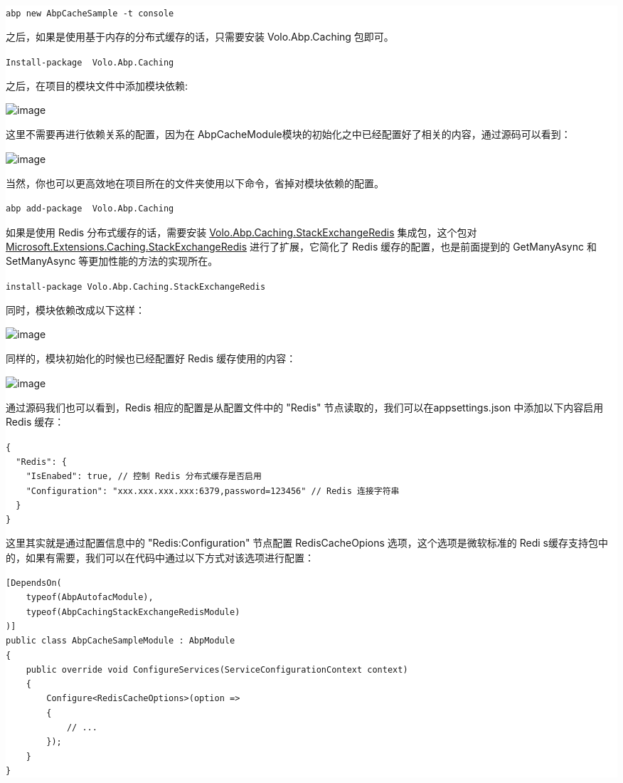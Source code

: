     abp new AbpCacheSample -t console
    

之后，如果是使用基于内存的分布式缓存的话，只需要安装 Volo.Abp.Caching 包即可。

    Install-package  Volo.Abp.Caching
    

之后，在项目的模块文件中添加模块依赖:

![image](https://img2023.cnblogs.com/blog/3028725/202302/3028725-20230218161741139-1113788487.png)

这里不需要再进行依赖关系的配置，因为在 AbpCacheModule模块的初始化之中已经配置好了相关的内容，通过源码可以看到：

![image](https://img2023.cnblogs.com/blog/3028725/202302/3028725-20230218161804831-516093010.png)

当然，你也可以更高效地在项目所在的文件夹使用以下命令，省掉对模块依赖的配置。

    abp add-package  Volo.Abp.Caching
    

如果是使用 Redis 分布式缓存的话，需要安装 [Volo.Abp.Caching.StackExchangeRedis](https://www.nuget.org/packages/Volo.Abp.Caching.StackExchangeRedis) 集成包，这个包对 [Microsoft.Extensions.Caching.StackExchangeRedis](https://www.nuget.org/packages/Microsoft.Extensions.Caching.StackExchangeRedis/) 进行了扩展，它简化了 Redis 缓存的配置，也是前面提到的 GetManyAsync 和SetManyAsync 等更加性能的方法的实现所在。

    install-package Volo.Abp.Caching.StackExchangeRedis
    

同时，模块依赖改成以下这样：

![image](https://img2023.cnblogs.com/blog/3028725/202302/3028725-20230218161945371-1670499119.png)

同样的，模块初始化的时候也已经配置好 Redis 缓存使用的内容：

![image](https://img2023.cnblogs.com/blog/3028725/202302/3028725-20230218162004803-662582826.png)

通过源码我们也可以看到，Redis 相应的配置是从配置文件中的 "Redis" 节点读取的，我们可以在appsettings.json 中添加以下内容启用 Redis 缓存：

    {
      "Redis": {
    	"IsEnabed": true, // 控制 Redis 分布式缓存是否启用
    	"Configuration": "xxx.xxx.xxx.xxx:6379,password=123456" // Redis 连接字符串
      }
    }
    

这里其实就是通过配置信息中的 "Redis:Configuration" 节点配置 RedisCacheOpions 选项，这个选项是微软标准的 Redi s缓存支持包中的，如果有需要，我们可以在代码中通过以下方式对该选项进行配置：

    [DependsOn(
    	typeof(AbpAutofacModule),
    	typeof(AbpCachingStackExchangeRedisModule)
    )]
    public class AbpCacheSampleModule : AbpModule
    {
    	public override void ConfigureServices(ServiceConfigurationContext context)
    	{
    		Configure<RedisCacheOptions>(option =>
    		{
    			// ...
    		});
    	}
    }
    